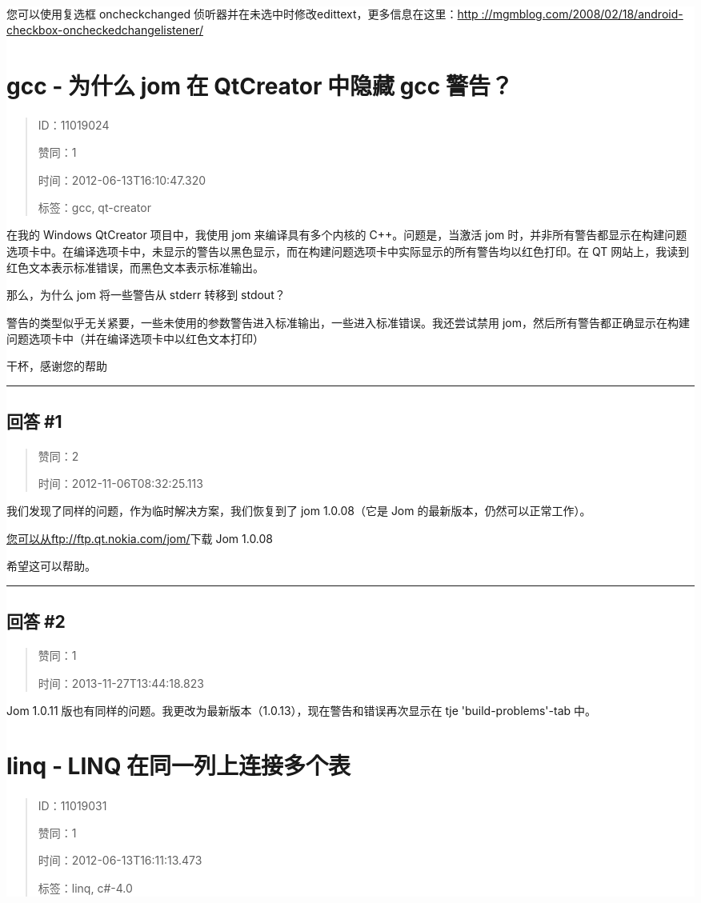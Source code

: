 您可以使用复选框 oncheckchanged 侦听器并在未选中时修改edittext，更多信息在这里：[http ://mgmblog.com/2008/02/18/android-checkbox-oncheckedchangelistener/](http://mgmblog.com/2008/02/18/android-checkbox-oncheckedchangelistener/)

# gcc - 为什么 jom 在 QtCreator 中隐藏 gcc 警告？

> ID：11019024
> 
> 赞同：1
> 
> 时间：2012-06-13T16:10:47.320
> 
> 标签：gcc, qt-creator

在我的 Windows QtCreator 项目中，我使用 jom 来编译具有多个内核的 C++。问题是，当激活 jom 时，并非所有警告都显示在构建问题选项卡中。在编译选项卡中，未显示的警告以黑色显示，而在构建问题选项卡中实际显示的所有警告均以红色打印。在 QT 网站上，我读到红色文本表示标准错误，而黑色文本表示标准输出。

那么，为什么 jom 将一些警告从 stderr 转移到 stdout？

警告的类型似乎无关紧要，一些未使用的参数警告进入标准输出，一些进入标准错误。我还尝试禁用 jom，然后所有警告都正确显示在构建问题选项卡中（并在编译选项卡中以红色文本打印）

干杯，感谢您的帮助

* * *

## 回答 #1

> 赞同：2
> 
> 时间：2012-11-06T08:32:25.113

我们发现了同样的问题，作为临时解决方案，我们恢复到了 jom 1.0.08（它是 Jom 的最新版本，仍然可以正常工作）。

[您可以从ftp://ftp.qt.nokia.com/jom/](ftp://ftp.qt.nokia.com/jom/)下载 Jom 1.0.08

希望这可以帮助。

* * *

## 回答 #2

> 赞同：1
> 
> 时间：2013-11-27T13:44:18.823

Jom 1.0.11 版也有同样的问题。我更改为最新版本（1.0.13），现在警告和错误再次显示在 tje 'build-problems'-tab 中。

# linq - LINQ 在同一列上连接多个表

> ID：11019031
> 
> 赞同：1
> 
> 时间：2012-06-13T16:11:13.473
> 
> 标签：linq, c#-4.0
